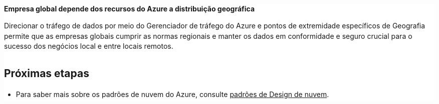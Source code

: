 **Empresa global depende dos recursos do Azure a distribuição geográfica**

Direcionar o tráfego de dados por meio do Gerenciador de tráfego do Azure e pontos de extremidade específicos de Geografia permite que as empresas globais cumprir as normas regionais e manter os dados em conformidade e seguro crucial para o sucesso dos negócios local e entre locais remotos.

## <a name="next-steps"></a>Próximas etapas

- Para saber mais sobre os padrões de nuvem do Azure, consulte [padrões de Design de nuvem](https://docs.microsoft.com/azure/architecture/patterns).
